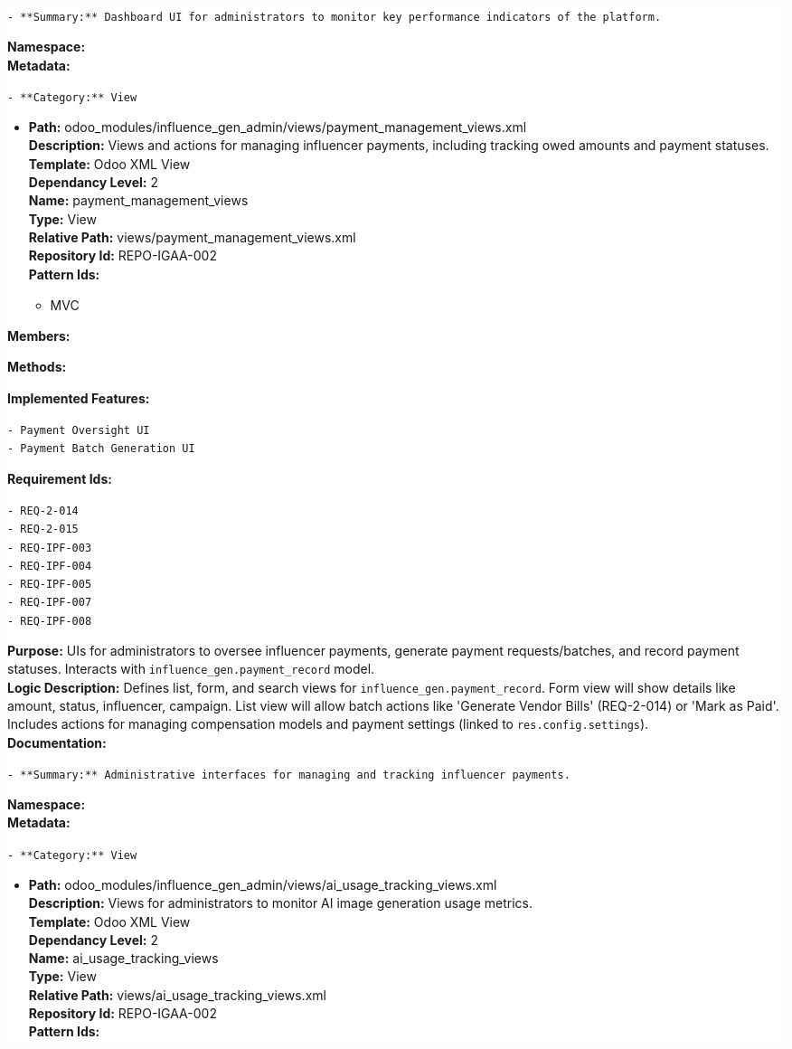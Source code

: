     - **Summary:** Dashboard UI for administrators to monitor key performance indicators of the platform.
    
**Namespace:**   
**Metadata:**
    
    - **Category:** View
    
- **Path:** odoo_modules/influence_gen_admin/views/payment_management_views.xml  
**Description:** Views and actions for managing influencer payments, including tracking owed amounts and payment statuses.  
**Template:** Odoo XML View  
**Dependancy Level:** 2  
**Name:** payment_management_views  
**Type:** View  
**Relative Path:** views/payment_management_views.xml  
**Repository Id:** REPO-IGAA-002  
**Pattern Ids:**
    
    - MVC
    
**Members:**
    
    
**Methods:**
    
    
**Implemented Features:**
    
    - Payment Oversight UI
    - Payment Batch Generation UI
    
**Requirement Ids:**
    
    - REQ-2-014
    - REQ-2-015
    - REQ-IPF-003
    - REQ-IPF-004
    - REQ-IPF-005
    - REQ-IPF-007
    - REQ-IPF-008
    
**Purpose:** UIs for administrators to oversee influencer payments, generate payment requests/batches, and record payment statuses. Interacts with `influence_gen.payment_record` model.  
**Logic Description:** Defines list, form, and search views for `influence_gen.payment_record`. Form view will show details like amount, status, influencer, campaign. List view will allow batch actions like 'Generate Vendor Bills' (REQ-2-014) or 'Mark as Paid'. Includes actions for managing compensation models and payment settings (linked to `res.config.settings`).  
**Documentation:**
    
    - **Summary:** Administrative interfaces for managing and tracking influencer payments.
    
**Namespace:**   
**Metadata:**
    
    - **Category:** View
    
- **Path:** odoo_modules/influence_gen_admin/views/ai_usage_tracking_views.xml  
**Description:** Views for administrators to monitor AI image generation usage metrics.  
**Template:** Odoo XML View  
**Dependancy Level:** 2  
**Name:** ai_usage_tracking_views  
**Type:** View  
**Relative Path:** views/ai_usage_tracking_views.xml  
**Repository Id:** REPO-IGAA-002  
**Pattern Ids:**
    